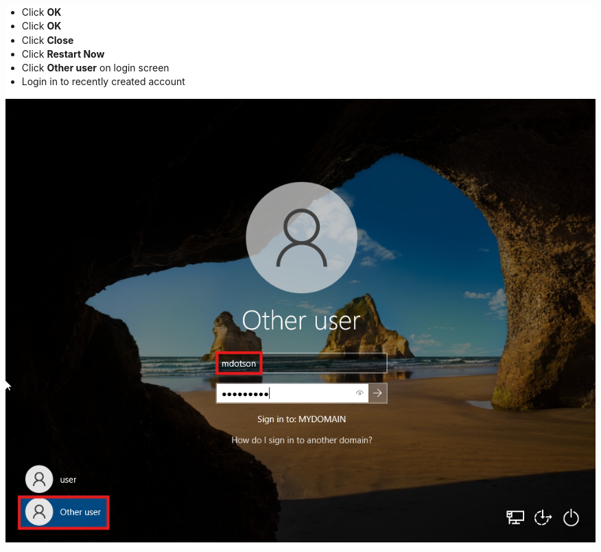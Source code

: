 * Click <b>OK</b>
* Click <b>OK</b>
* Click <b>Close</b>
* Click <b>Restart Now</b>
* Click <b>Other user</b> on login screen
* Login in to recently created account 

![image](https://github.com/WalterDotson02/Active-Directory-Practice/blob/main/images/Login%20to%20Domain%202.png)
